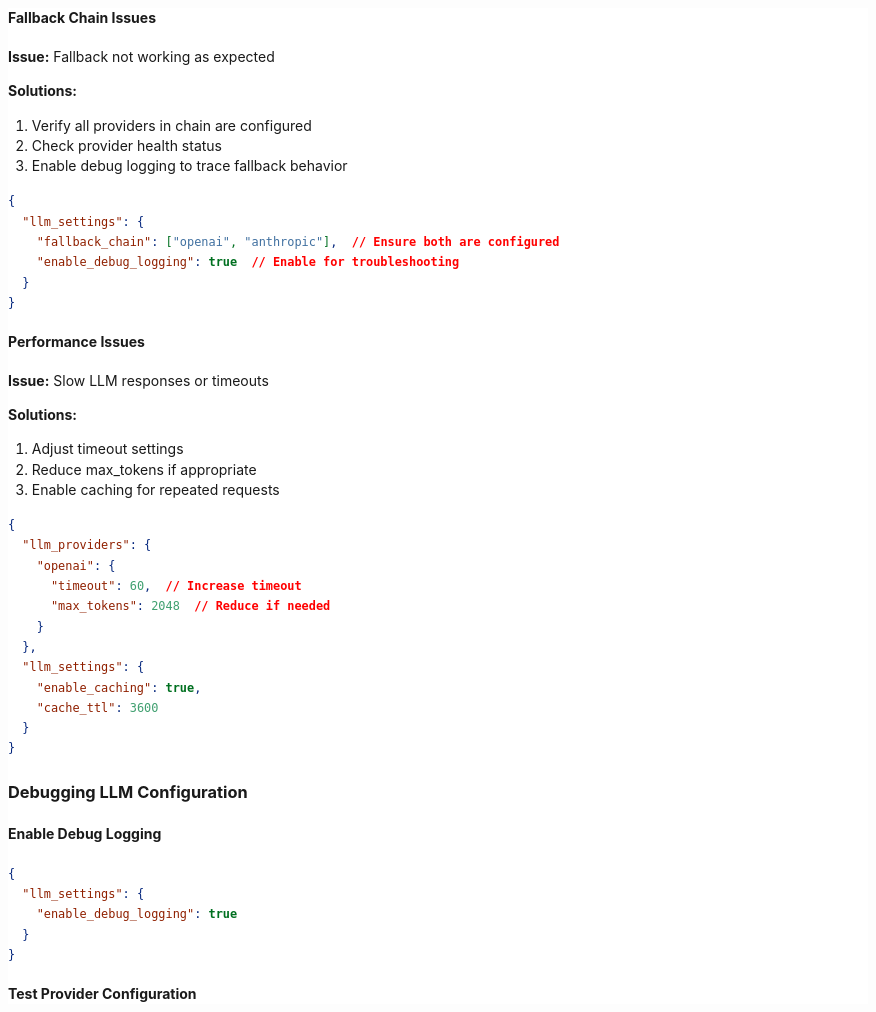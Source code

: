 #### Fallback Chain Issues

**Issue:** Fallback not working as expected

**Solutions:**
1. Verify all providers in chain are configured
2. Check provider health status
3. Enable debug logging to trace fallback behavior

```json
{
  "llm_settings": {
    "fallback_chain": ["openai", "anthropic"],  // Ensure both are configured
    "enable_debug_logging": true  // Enable for troubleshooting
  }
}
```

#### Performance Issues

**Issue:** Slow LLM responses or timeouts

**Solutions:**
1. Adjust timeout settings
2. Reduce max_tokens if appropriate
3. Enable caching for repeated requests

```json
{
  "llm_providers": {
    "openai": {
      "timeout": 60,  // Increase timeout
      "max_tokens": 2048  // Reduce if needed
    }
  },
  "llm_settings": {
    "enable_caching": true,
    "cache_ttl": 3600
  }
}
```

### Debugging LLM Configuration

#### Enable Debug Logging

```json
{
  "llm_settings": {
    "enable_debug_logging": true
  }
}
```

#### Test Provider Configuration
